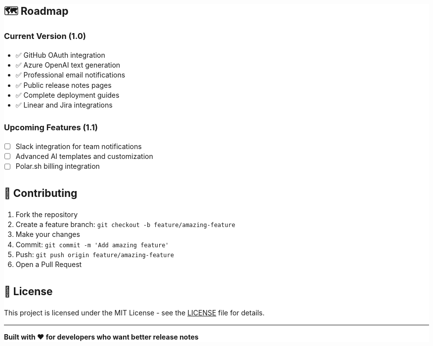 ## 🗺️ Roadmap

### Current Version (1.0)
- ✅ GitHub OAuth integration
- ✅ Azure OpenAI text generation
- ✅ Professional email notifications
- ✅ Public release notes pages
- ✅ Complete deployment guides
- ✅ Linear and Jira integrations

### Upcoming Features (1.1)
- [ ] Slack integration for team notifications
- [ ] Advanced AI templates and customization
- [ ] Polar.sh billing integration

## 🤝 Contributing

1. Fork the repository
2. Create a feature branch: `git checkout -b feature/amazing-feature`
3. Make your changes
4. Commit: `git commit -m 'Add amazing feature'`
5. Push: `git push origin feature/amazing-feature`
6. Open a Pull Request

## 📝 License

This project is licensed under the MIT License - see the [LICENSE](LICENSE) file for details.

---

**Built with ❤️ for developers who want better release notes** 